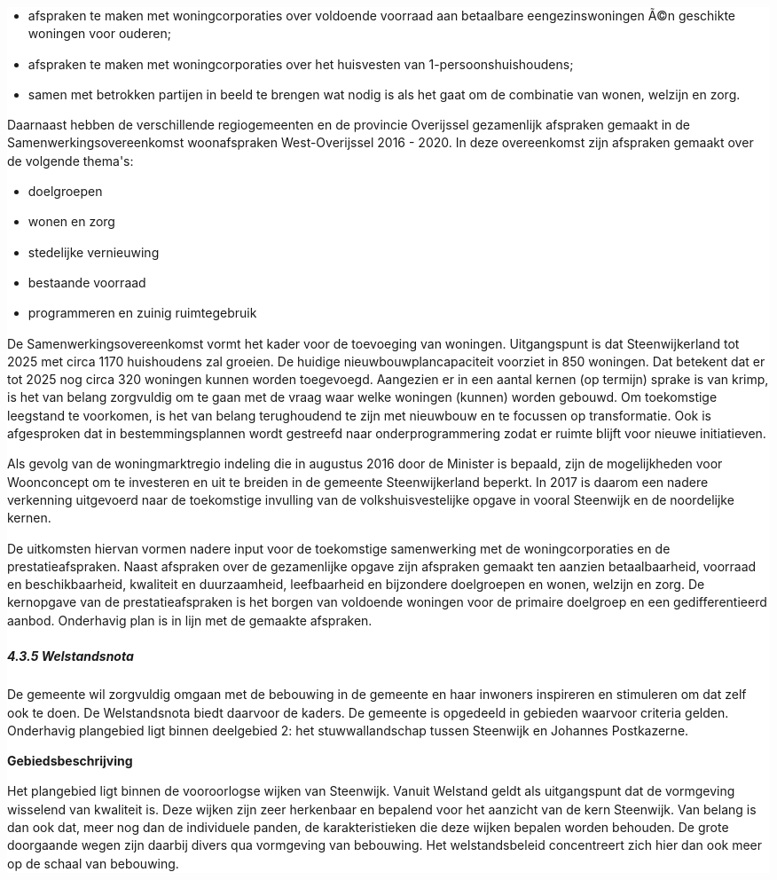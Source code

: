 * afspraken te maken met woningcorporaties over voldoende voorraad aan betaalbare eengezinswoningen Ã©n geschikte woningen voor ouderen;

* afspraken te maken met woningcorporaties over het huisvesten van 1\-persoonshuishoudens;

* samen met betrokken partijen in beeld te brengen wat nodig is als het gaat om de combinatie van wonen, welzijn en zorg.

Daarnaast hebben de verschillende regiogemeenten en de provincie Overijssel gezamenlijk afspraken gemaakt in de Samenwerkingsovereenkomst woonafspraken West\-Overijssel 2016 \- 2020\. In deze overeenkomst zijn afspraken gemaakt over de volgende thema's:

* doelgroepen

* wonen en zorg

* stedelijke vernieuwing

* bestaande voorraad

* programmeren en zuinig ruimtegebruik

De Samenwerkingsovereenkomst vormt het kader voor de toevoeging van woningen. Uitgangspunt is dat Steenwijkerland tot 2025 met circa 1170 huishoudens zal groeien. De huidige nieuwbouwplancapaciteit voorziet in 850 woningen. Dat betekent dat er tot 2025 nog circa 320 woningen kunnen worden toegevoegd. Aangezien er in een aantal kernen (op termijn) sprake is van krimp, is het van belang zorgvuldig om te gaan met de vraag waar welke woningen (kunnen) worden gebouwd. Om toekomstige leegstand te voorkomen, is het van belang terughoudend te zijn met nieuwbouw en te focussen op transformatie. Ook is afgesproken dat in bestemmingsplannen wordt gestreefd naar onderprogrammering zodat er ruimte blijft voor nieuwe initiatieven.

Als gevolg van de woningmarktregio indeling die in augustus 2016 door de Minister is bepaald, zijn de mogelijkheden voor Woonconcept om te investeren en uit te breiden in de gemeente Steenwijkerland beperkt. In 2017 is daarom een nadere verkenning uitgevoerd naar de toekomstige invulling van de volkshuisvestelijke opgave in vooral Steenwijk en de noordelijke kernen.

De uitkomsten hiervan vormen nadere input voor de toekomstige samenwerking met de woningcorporaties en de prestatieafspraken. Naast afspraken over de gezamenlijke opgave zijn afspraken gemaakt ten aanzien betaalbaarheid, voorraad en beschikbaarheid, kwaliteit en duurzaamheid, leefbaarheid en bijzondere doelgroepen en wonen, welzijn en zorg. De kernopgave van de prestatieafspraken is het borgen van voldoende woningen voor de primaire doelgroep en een gedifferentieerd aanbod. Onderhavig plan is in lijn met de gemaakte afspraken.

##### 4\.3\.5 Welstandsnota

De gemeente wil zorgvuldig omgaan met de bebouwing in de gemeente en haar inwoners inspireren en stimuleren om dat zelf ook te doen. De Welstandsnota biedt daarvoor de kaders. De gemeente is opgedeeld in gebieden waarvoor criteria gelden. Onderhavig plangebied ligt binnen deelgebied 2: het stuwwallandschap tussen Steenwijk en Johannes Postkazerne.

**Gebiedsbeschrijving**

Het plangebied ligt binnen de vooroorlogse wijken van Steenwijk. Vanuit Welstand geldt als uitgangspunt dat de vormgeving wisselend van kwaliteit is. Deze wijken zijn zeer herkenbaar en bepalend voor het aanzicht van de kern Steenwijk. Van belang is dan ook dat, meer nog dan de individuele panden, de karakteristieken die deze wijken bepalen worden behouden. De grote doorgaande wegen zijn daarbij divers qua vormgeving van bebouwing. Het welstandsbeleid concentreert zich hier dan ook meer op de schaal van bebouwing.

